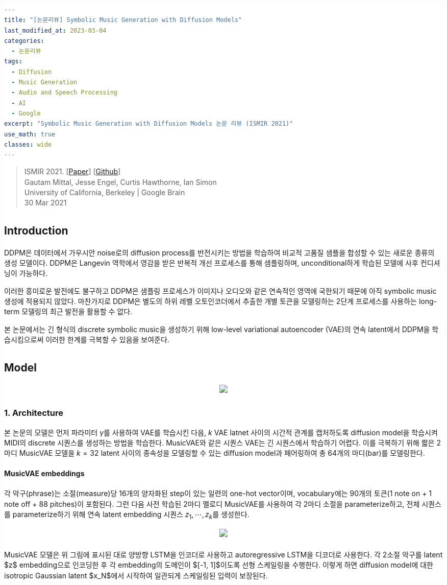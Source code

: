 ```yaml
---
title: "[논문리뷰] Symbolic Music Generation with Diffusion Models"
last_modified_at: 2023-03-04
categories:
  - 논문리뷰
tags:
  - Diffusion
  - Music Generation
  - Audio and Speech Processing
  - AI
  - Google
excerpt: "Symbolic Music Generation with Diffusion Models 논문 리뷰 (ISMIR 2021)"
use_math: true
classes: wide
---
```


> ISMIR 2021. [[Paper](https://arxiv.org/abs/2103.16091)] [[Github](https://github.com/magenta/symbolic-music-diffusion)]  
> Gautam Mittal, Jesse Engel, Curtis Hawthorne, Ian Simon  
> University of California, Berkeley | Google Brain  
> 30 Mar 2021  

## Introduction
DDPM은 데이터에서 가우시안 noise로의 diffusion process를 반전시키는 방법을 학습하여 비교적 고품질 샘플을 합성할 수 있는 새로운 종류의 생성 모델이다. DDPM은 Langevin 역학에서 영감을 받은 반복적 개선 프로세스를 통해 샘플링하며, unconditional하게 학습된 모델에 사후 컨디셔닝이 가능하다. 

이러한 흥미로운 발전에도 불구하고 DDPM은 샘플링 프로세스가 이미지나 오디오와 같은 연속적인 영역에 국한되기 때문에 아직 symbolic music 생성에 적용되지 않았다. 마찬가지로 DDPM은 별도의 하위 레벨 오토인코더에서 추출한 개별 토큰을 모델링하는 2단계 프로세스를 사용하는 long-term 모델링의 최근 발전을 활용할 수 없다.

본 논문에서는 긴 형식의 discrete symbolic music을 생성하기 위해 low-level variational autoencoder (VAE)의 연속 latent에서 DDPM을 학습시킴으로써 이러한 한계를 극복할 수 있음을 보여준다. 

## Model
<center><img src='{{"/assets/img/symbolic-music-diffusion/symbolic-music-diffusion-fig1.webp" | relative_url}}' width="80%"></center>

### 1. Architecture
본 논문의 모델은 먼저 파라미터 $\gamma$를 사용하여 VAE를 학습시킨 다음, $k$ VAE latnet 사이의 시간적 관계를 캡처하도록 diffusion model을 학습시켜 MIDI의 discrete 시퀀스를 생성하는 방법을 학습한다. MusicVAE와 같은 시퀀스 VAE는 긴 시퀀스에서 학습하기 어렵다. 이를 극복하기 위해 짧은 2마디 MusicVAE 모델을 $k = 32$ latent 사이의 종속성을 모델링할 수 있는 diffusion model과 페어링하여 총 64개의 마디(bar)를 모델링한다. 

#### MusicVAE embeddings
각 악구(phrase)는 소절(measure)당 16개의 양자화된 step이 있는 일련의 one-hot vector이며, vocabulary에는 90개의 토큰(1 note on + 1 note off + 88 pitches)이 포함된다. 그런 다음 사전 학습된 2마디 멜로디 MusicVAE를 사용하여 각 2마디 소절을 parameterize하고, 전체 시퀀스를 parameterize하기 위해 연속 latent embedding 시퀀스 $z_1, \cdots, z_k$를 생성한다. 

<center><img src='{{"/assets/img/symbolic-music-diffusion/symbolic-music-diffusion-fig4.webp" | relative_url}}' width="30%"></center>
<br>
MusicVAE 모델은 위 그림에 표시된 대로 양방향 LSTM을 인코더로 사용하고 autoregressive LSTM을 디코더로 사용한다. 각 2소절 악구를 latent $z$ embedding으로 인코딩한 후 각 embedding의 도메인이 $[-1, 1]$이도록 선형 스케일링을 수행한다. 이렇게 하면 diffusion model에 대한 isotropic Gaussian latent $x_N$에서 시작하여 일관되게 스케일링된 입력이 보장된다. 
